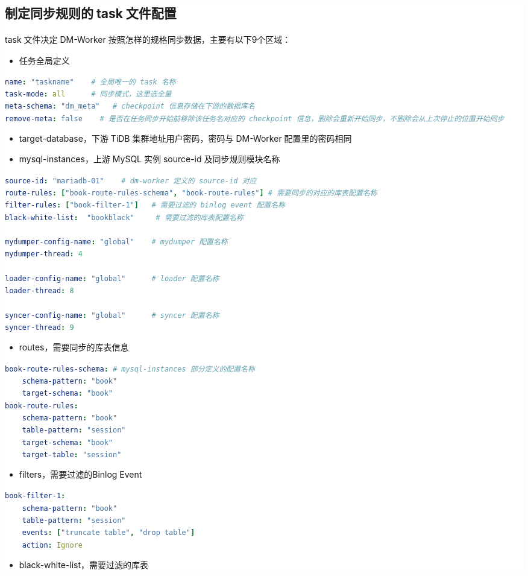## 制定同步规则的 task 文件配置

task 文件决定 DM-Worker 按照怎样的规格同步数据，主要有以下9个区域：

- 任务全局定义

```yaml
name: "taskname"    # 全局唯一的 task 名称
task-mode: all      # 同步模式，这里选全量
meta-schema: "dm_meta"   # checkpoint 信息存储在下游的数据库名
remove-meta: false    # 是否在任务同步开始前移除该任务名对应的 checkpoint 信息，删除会重新开始同步，不删除会从上次停止的位置开始同步
```

- target-database，下游 TiDB 集群地址用户密码，密码与 DM-Worker 配置里的密码相同

- mysql-instances，上游 MySQL 实例 source-id 及同步规则模块名称

```yaml
source-id: "mariadb-01"    # dm-worker 定义的 source-id 对应
route-rules: ["book-route-rules-schema", "book-route-rules"] # 需要同步的对应的库表配置名称
filter-rules: ["book-filter-1"]   # 需要过滤的 binlog event 配置名称
black-white-list:  "bookblack"     # 需要过滤的库表配置名称

mydumper-config-name: "global"    # mydumper 配置名称
mydumper-thread: 4

loader-config-name: "global"      # loader 配置名称
loader-thread: 8

syncer-config-name: "global"      # syncer 配置名称
syncer-thread: 9
```

- routes，需要同步的库表信息

```yaml
book-route-rules-schema: # mysql-instances 部分定义的配置名称
    schema-pattern: "book"
    target-schema: "book"
book-route-rules:
    schema-pattern: "book"
    table-pattern: "session"
    target-schema: "book"
    target-table: "session"
```

- filters，需要过滤的Binlog Event

```yaml
book-filter-1:
    schema-pattern: "book"
    table-pattern: "session"
    events: ["truncate table", "drop table"]
    action: Ignore
```

- black-white-list，需要过滤的库表
